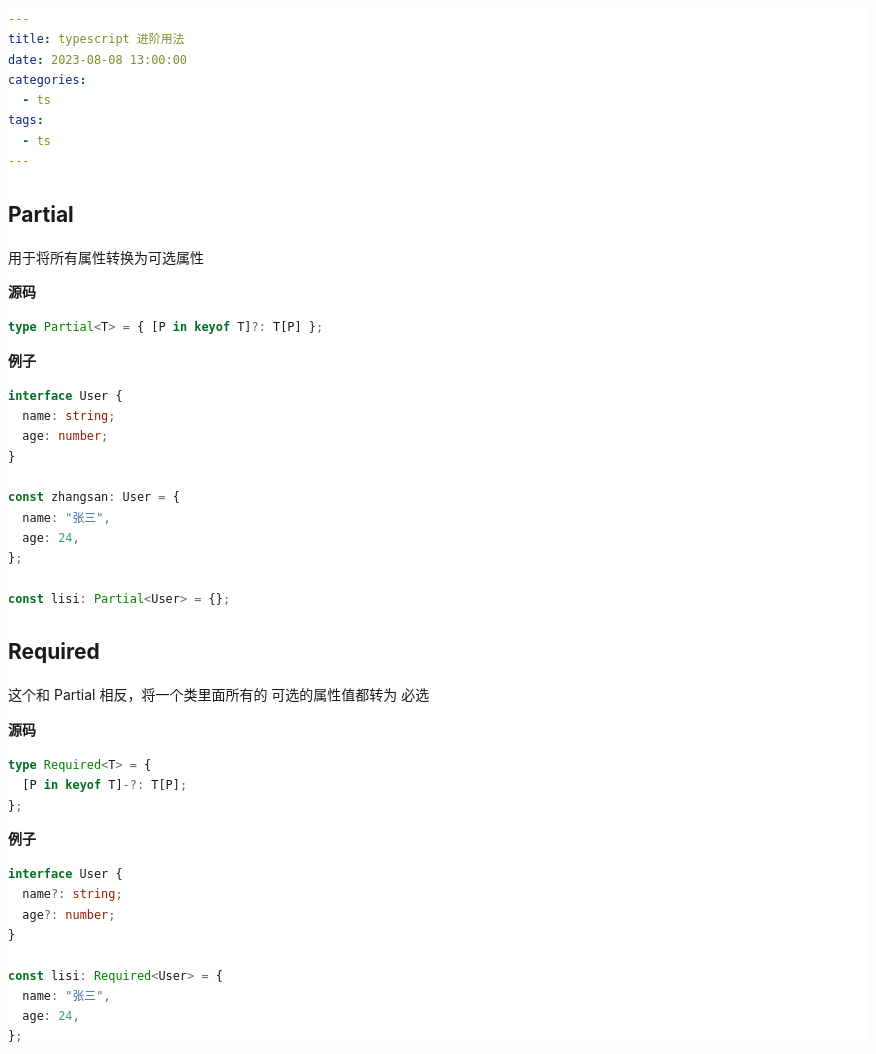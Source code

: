 ```yaml
---
title: typescript 进阶用法
date: 2023-08-08 13:00:00
categories:
  - ts
tags:
  - ts
---
```


## Partial

用于将所有属性转换为可选属性

**源码**

```ts
type Partial<T> = { [P in keyof T]?: T[P] };
```

**例子**

```ts
interface User {
  name: string;
  age: number;
}

const zhangsan: User = {
  name: "张三",
  age: 24,
};

const lisi: Partial<User> = {};
```

## Required

这个和 Partial 相反，将一个类里面所有的 可选的属性值都转为 必选

**源码**

```ts
type Required<T> = {
  [P in keyof T]-?: T[P];
};
```

**例子**

```ts
interface User {
  name?: string;
  age?: number;
}

const lisi: Required<User> = {
  name: "张三",
  age: 24,
};
```


  [P in K]: T[P];
  [P in K]: T;